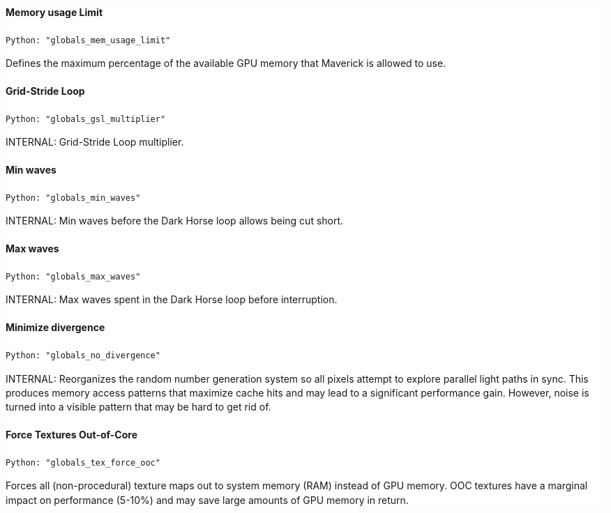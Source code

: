 #### Memory usage Limit
`Python: "globals_mem_usage_limit"`

Defines the maximum percentage of the available GPU memory that Maverick is allowed to use.

#### Grid-Stride Loop
`Python: "globals_gsl_multiplier"`

INTERNAL: Grid-Stride Loop multiplier.

#### Min waves
`Python: "globals_min_waves"`

INTERNAL: Min waves before the Dark Horse loop allows being cut short.

#### Max waves
`Python: "globals_max_waves"`

INTERNAL: Max waves spent in the Dark Horse loop before interruption.

#### Minimize divergence
`Python: "globals_no_divergence"`

INTERNAL: Reorganizes the random number generation system so all pixels attempt to explore parallel light paths in sync. This produces memory access patterns that maximize cache hits and may lead to a significant performance gain. However, noise is turned into a visible pattern that may be hard to get rid of.

#### Force Textures Out-of-Core
`Python: "globals_tex_force_ooc"`

Forces all (non-procedural) texture maps out to system memory (RAM) instead of GPU memory. OOC textures have a marginal impact on performance (5-10%) and may save large amounts of GPU memory in return.

